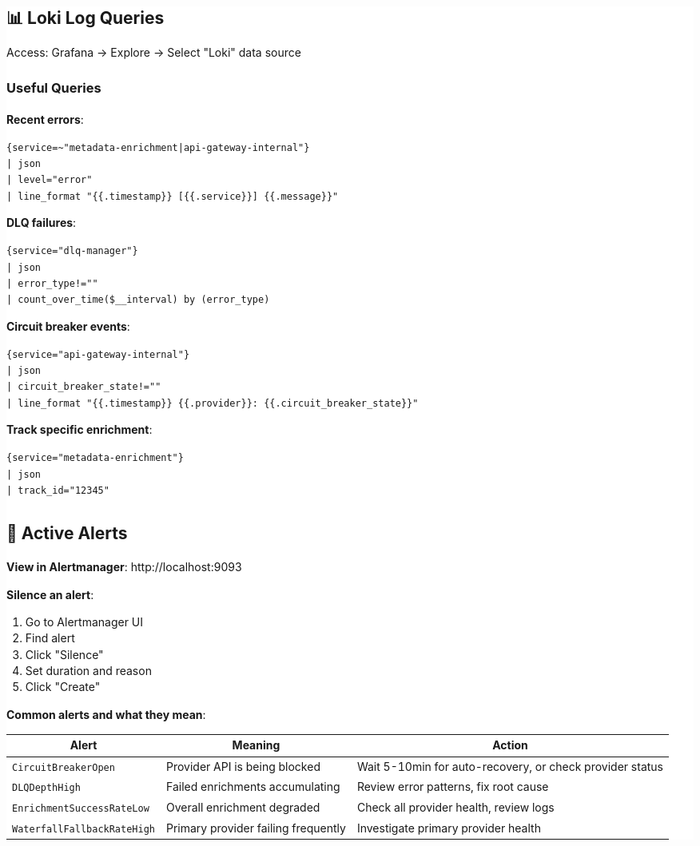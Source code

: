## 📊 Loki Log Queries

Access: Grafana → Explore → Select "Loki" data source

### Useful Queries

**Recent errors**:
```logql
{service=~"metadata-enrichment|api-gateway-internal"}
| json
| level="error"
| line_format "{{.timestamp}} [{{.service}}] {{.message}}"
```

**DLQ failures**:
```logql
{service="dlq-manager"}
| json
| error_type!=""
| count_over_time($__interval) by (error_type)
```

**Circuit breaker events**:
```logql
{service="api-gateway-internal"}
| json
| circuit_breaker_state!=""
| line_format "{{.timestamp}} {{.provider}}: {{.circuit_breaker_state}}"
```

**Track specific enrichment**:
```logql
{service="metadata-enrichment"}
| json
| track_id="12345"
```

## 🚨 Active Alerts

**View in Alertmanager**: http://localhost:9093

**Silence an alert**:
1. Go to Alertmanager UI
2. Find alert
3. Click "Silence"
4. Set duration and reason
5. Click "Create"

**Common alerts and what they mean**:

| Alert | Meaning | Action |
|-------|---------|--------|
| `CircuitBreakerOpen` | Provider API is being blocked | Wait 5-10min for auto-recovery, or check provider status |
| `DLQDepthHigh` | Failed enrichments accumulating | Review error patterns, fix root cause |
| `EnrichmentSuccessRateLow` | Overall enrichment degraded | Check all provider health, review logs |
| `WaterfallFallbackRateHigh` | Primary provider failing frequently | Investigate primary provider health |
